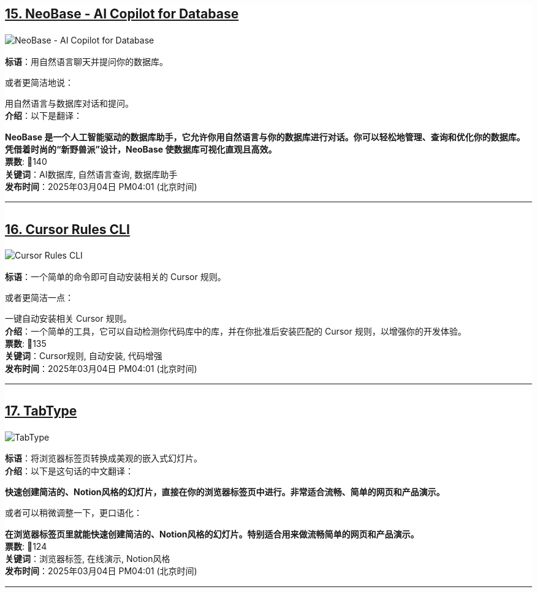 ## [15. NeoBase - AI Copilot for Database](https://www.producthunt.com/posts/neobase-ai-copilot-for-database?utm_campaign=producthunt-api&utm_medium=api-v2&utm_source=Application%3A+DailyHunter+%28ID%3A+140760%29)  
![NeoBase - AI Copilot for Database](https://ph-files.imgix.net/71043400-a4f2-400b-bc8f-747c4020abb1.png?auto=format&fit=crop&frame=1&h=512&w=1024)  

**标语**：用自然语言聊天并提问你的数据库。

或者更简洁地说：

用自然语言与数据库对话和提问。  
**介绍**：以下是翻译：

**NeoBase 是一个人工智能驱动的数据库助手，它允许你用自然语言与你的数据库进行对话。你可以轻松地管理、查询和优化你的数据库。凭借着时尚的“新野兽派”设计，NeoBase 使数据库可视化直观且高效。**  
**票数**: 🔺140  
**关键词**：AI数据库, 自然语言查询, 数据库助手  
**发布时间**：2025年03月04日 PM04:01 (北京时间)  

---

## [16. Cursor Rules CLI](https://www.producthunt.com/posts/cursor-rules-cli?utm_campaign=producthunt-api&utm_medium=api-v2&utm_source=Application%3A+DailyHunter+%28ID%3A+140760%29)  
![Cursor Rules CLI](https://ph-files.imgix.net/e2d28864-ad44-4668-9f08-93ca80760b35.gif?auto=format&fit=crop&frame=1&h=512&w=1024)  

**标语**：一个简单的命令即可自动安装相关的 Cursor 规则。

或者更简洁一点：

一键自动安装相关 Cursor 规则。  
**介绍**：一个简单的工具，它可以自动检测你代码库中的库，并在你批准后安装匹配的 Cursor 规则，以增强你的开发体验。  
**票数**: 🔺135  
**关键词**：Cursor规则, 自动安装, 代码增强  
**发布时间**：2025年03月04日 PM04:01 (北京时间)  

---

## [17. TabType](https://www.producthunt.com/posts/tabtype?utm_campaign=producthunt-api&utm_medium=api-v2&utm_source=Application%3A+DailyHunter+%28ID%3A+140760%29)  
![TabType](https://ph-files.imgix.net/8e241aa0-d588-4c5c-92f8-fca9e56095ea.png?auto=format&fit=crop&frame=1&h=512&w=1024)  

**标语**：将浏览器标签页转换成美观的嵌入式幻灯片。  
**介绍**：以下是这句话的中文翻译：

**快速创建简洁的、Notion风格的幻灯片，直接在你的浏览器标签页中进行。非常适合流畅、简单的网页和产品演示。**

或者可以稍微调整一下，更口语化：

**在浏览器标签页里就能快速创建简洁的、Notion风格的幻灯片。特别适合用来做流畅简单的网页和产品演示。**  
**票数**: 🔺124  
**关键词**：浏览器标签, 在线演示, Notion风格  
**发布时间**：2025年03月04日 PM04:01 (北京时间)  

---